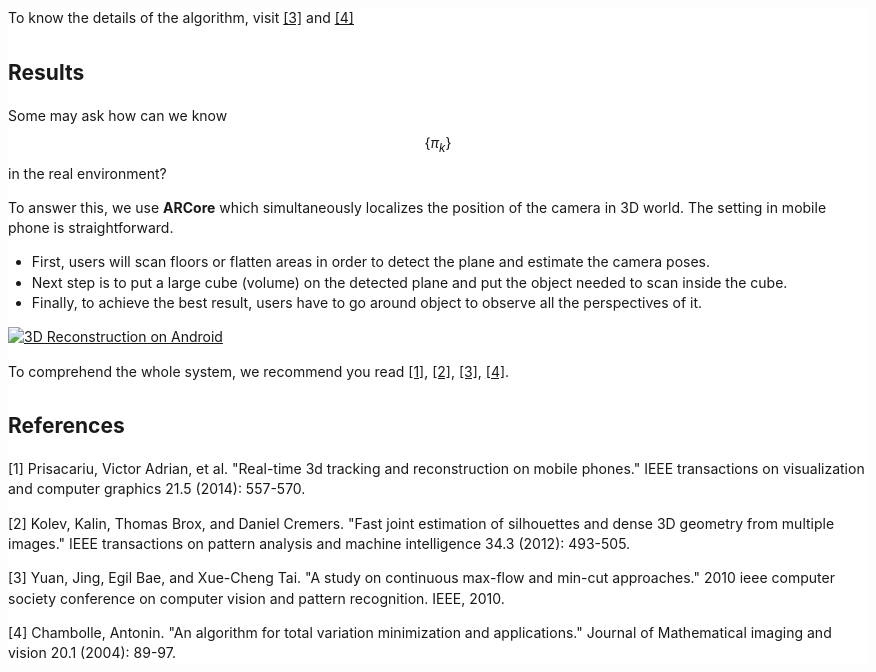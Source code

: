To know the details of the algorithm, visit [[3]](#3) and [[4]](#4)

## Results

Some may ask how can we know $$\{\pi_k\}$$ in the real environment?

To answer this, we use **ARCore** which simultaneously localizes the position of the camera in 3D world. The setting in mobile phone is straightforward.

* First, users will scan floors or flatten areas in order to detect the plane and estimate the camera poses.
* Next step is to put a large cube (volume) on the detected plane and put the object needed to scan inside the cube.
* Finally, to achieve the best result, users have to go around object to observe all the perspectives of it.

[![3D Reconstruction on Android](https://res.cloudinary.com/marcomontalbano/image/upload/v1667125203/video_to_markdown/images/youtube--gPBLQ9BkSnI-c05b58ac6eb4c4700831b2b3070cd403.jpg)](https://www.youtube.com/watch?v=gPBLQ9BkSnI "3D Reconstruction on Android")

To comprehend the whole system, we recommend you read [[1]](#1), [[2]](#2), [[3]](#3), [[4]](#4).

## References

<a id="1">[1]</a> Prisacariu, Victor Adrian, et al. "Real-time 3d tracking and reconstruction on mobile phones." IEEE transactions on visualization and computer graphics 21.5 (2014): 557-570.

<a id="2">[2]</a> Kolev, Kalin, Thomas Brox, and Daniel Cremers. "Fast joint estimation of silhouettes and dense 3D geometry from multiple images." IEEE transactions on pattern analysis and machine intelligence 34.3 (2012): 493-505.

<a id="3">[3]</a> Yuan, Jing, Egil Bae, and Xue-Cheng Tai. "A study on continuous max-flow and min-cut approaches." 2010 ieee computer society conference on computer vision and pattern recognition. IEEE, 2010.

<a id="4">[4]</a> Chambolle, Antonin. "An algorithm for total variation minimization and applications." Journal of Mathematical imaging and vision 20.1 (2004): 89-97.
